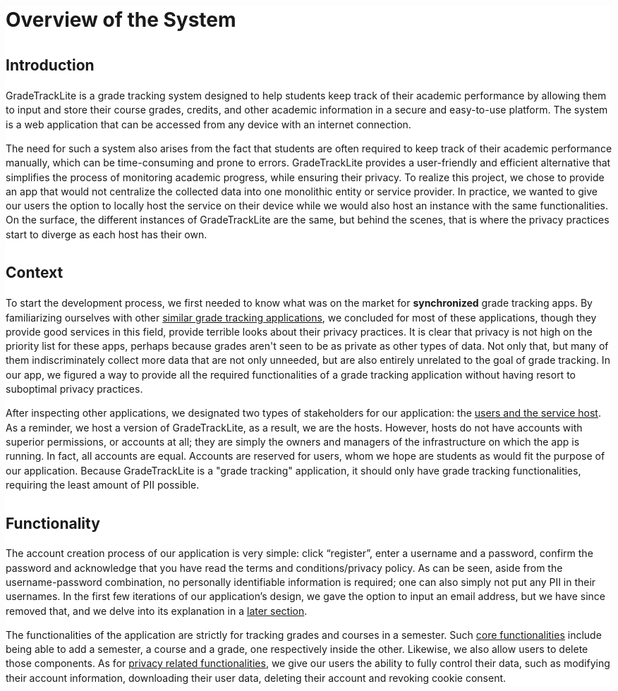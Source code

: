 # Overview of the System

## Introduction
GradeTrackLite is a grade tracking system designed to help students keep track of their academic performance by allowing them to input and store their course grades, credits, and other academic information in a secure and easy-to-use platform. The system is a web application that can be accessed from any device with an internet connection.

The need for such a system also arises from the fact that students are often required to keep track of their academic performance manually, which can be time-consuming and prone to errors. GradeTrackLite provides a user-friendly and efficient alternative that simplifies the process of monitoring academic progress, while ensuring their privacy. To realize this project, we chose to provide an app that would not centralize the collected data into one monolithic entity or service provider. In practice, we wanted to give our users the option to locally host the service on their device while we would also host an instance with the same functionalities. On the surface, the different instances of GradeTrackLite are the same, but behind the scenes, that is where the privacy practices start to diverge as each host has their own.

## Context
To start the development process, we first needed to know what was on the market for **synchronized** grade tracking apps. By familiarizing ourselves with other [similar grade tracking applications](./Requirements.md#sample-systems), we concluded for most of these applications, though they provide good services in this field, provide terrible looks about their privacy practices. It is clear that privacy is not high on the priority list for these apps, perhaps because grades aren't seen to be as private as other types of data. Not only that, but many of them indiscriminately collect more data that are not only unneeded, but are also entirely unrelated to the goal of grade tracking. In our app, we figured a way to provide all the required functionalities of a grade tracking application without having resort to suboptimal privacy practices.

After inspecting other applications, we designated two types of stakeholders for our application: the [users and the service host](./Architecture.md#stakeholders). As a reminder, we host a version of GradeTrackLite, as a result, we are the hosts. However, hosts do not have accounts with superior permissions, or accounts at all; they are simply the owners and managers of the infrastructure on which the app is running. In fact, all accounts are equal. Accounts are reserved for users, whom we hope are students as would fit the purpose of our application. Because GradeTrackLite is a "grade tracking" application, it should only have grade tracking functionalities, requiring the least amount of PII possible.

## Functionality
The account creation process of our application is very simple: click “register”, enter a username and a password, confirm the password and acknowledge that you have read the terms and conditions/privacy policy. As can be seen, aside from the username-password combination, no personally identifiable information is required; one can also simply not put any PII in their usernames. In the first few iterations of our application’s design, we gave the option to input an email address, but we have since removed that, and we delve into its explanation in a [later section](#lessons-learned).

The functionalities of the application are strictly for tracking grades and courses in a semester. Such [core functionalities](./Requirements.md#course-information-section) include being able to add a semester, a course and a grade, one respectively inside the other. Likewise, we also allow users to delete those components. As for [privacy related functionalities](./Requirements.md#user-settings-requirements), we give our users the ability to fully control their data, such as modifying their account information, downloading their user data, deleting their account and revoking cookie consent.
